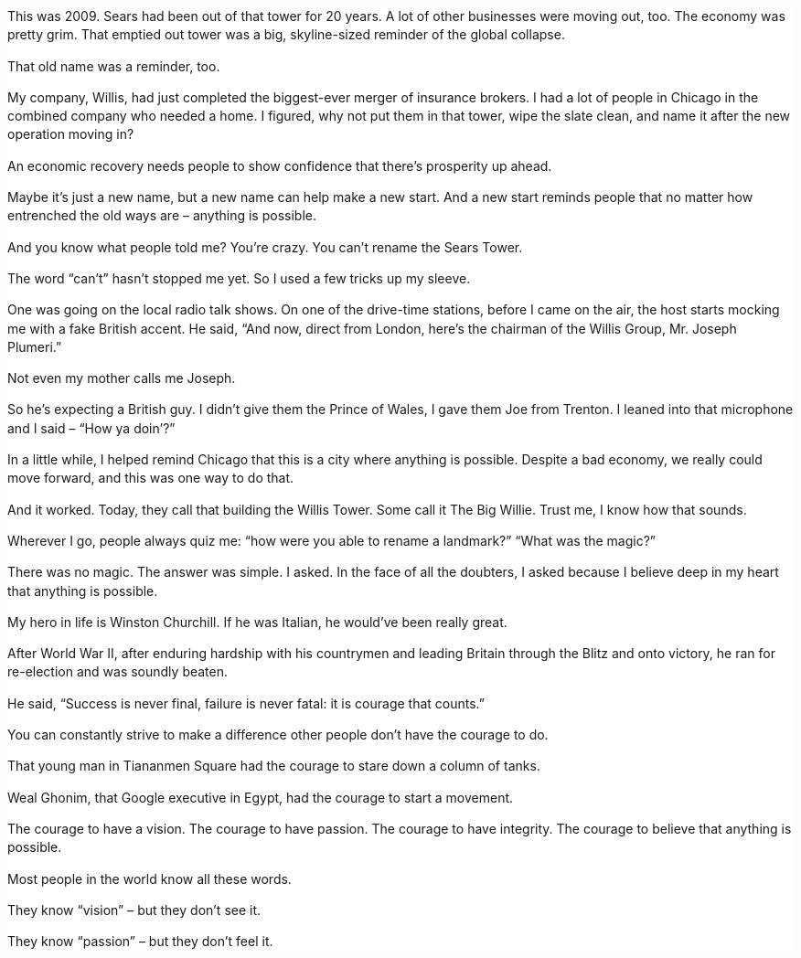 This was 2009. Sears had been out of that tower for 20 years. A lot of other businesses were moving out, too. The economy was pretty grim. That emptied out tower was a big, skyline-sized reminder of the global collapse.

That old name was a reminder, too.

My company, Willis, had just completed the biggest-ever merger of insurance brokers. I had a lot of people in Chicago in the combined company who needed a home. I figured, why not put them in that tower, wipe the slate clean, and name it after the new operation moving in?

An economic recovery needs people to show confidence that there’s prosperity up ahead.

Maybe it’s just a new name, but a new name can help make a new start. And a new start reminds people that no matter how entrenched the old ways are – anything is possible.

And you know what people told me? You’re crazy. You can’t rename the Sears Tower.

The word “can’t” hasn’t stopped me yet. So I used a few tricks up my sleeve.

One was going on the local radio talk shows. On one of the drive-time stations, before I came on the air, the host starts mocking me with a fake British accent. He said, “And now, direct from London, here’s the chairman of the Willis Group, Mr. Joseph Plumeri.”

Not even my mother calls me Joseph.

So he’s expecting a British guy. I didn’t give them the Prince of Wales, I gave them Joe from Trenton. I leaned into that microphone and I said – “How ya doin’?”

In a little while, I helped remind Chicago that this is a city where anything is possible. Despite a bad economy, we really could move forward, and this was one way to do that.

And it worked. Today, they call that building the Willis Tower. Some call it The Big Willie. Trust me, I know how that sounds.

Wherever I go, people always quiz me: “how were you able to rename a landmark?” “What was the magic?”

There was no magic. The answer was simple. I asked. In the face of all the doubters, I asked because I believe deep in my heart that anything is possible.

My hero in life is Winston Churchill. If he was Italian, he would’ve been really great.

After World War II, after enduring hardship with his countrymen and leading Britain through the Blitz and onto victory, he ran for re-election and was soundly beaten.

He said, “Success is never final, failure is never fatal: it is courage that counts.”

You can constantly strive to make a difference other people don’t have the courage to do.

That young man in Tiananmen Square had the courage to stare down a column of tanks.

Weal Ghonim, that Google executive in Egypt, had the courage to start a movement.

The courage to have a vision. The courage to have passion. The courage to have integrity. The courage to believe that anything is possible.

Most people in the world know all these words.

They know “vision” – but they don’t see it.

They know “passion” – but they don’t feel it.
